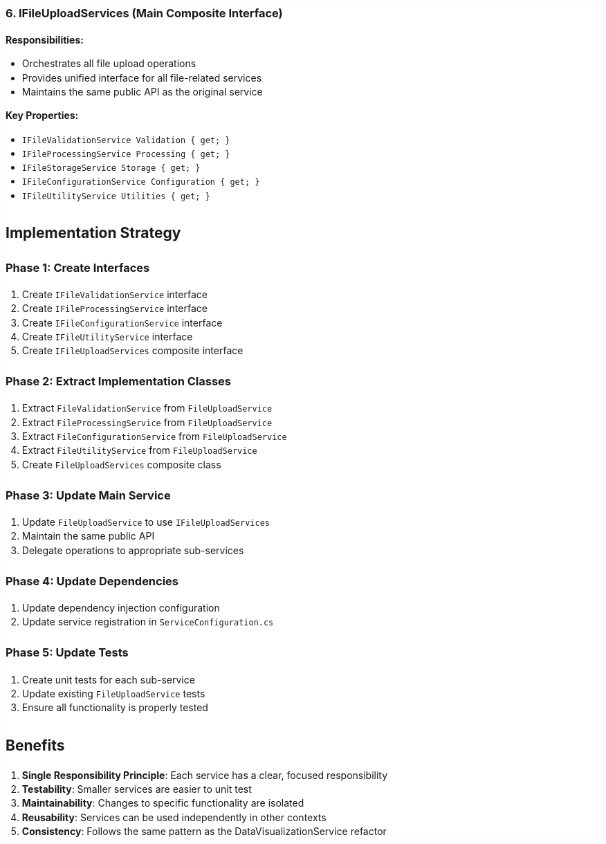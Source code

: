 ### 6. IFileUploadServices (Main Composite Interface)
**Responsibilities:**
- Orchestrates all file upload operations
- Provides unified interface for all file-related services
- Maintains the same public API as the original service

**Key Properties:**
- `IFileValidationService Validation { get; }`
- `IFileProcessingService Processing { get; }`
- `IFileStorageService Storage { get; }`
- `IFileConfigurationService Configuration { get; }`
- `IFileUtilityService Utilities { get; }`

## Implementation Strategy

### Phase 1: Create Interfaces
1. Create `IFileValidationService` interface
2. Create `IFileProcessingService` interface
3. Create `IFileConfigurationService` interface
4. Create `IFileUtilityService` interface
5. Create `IFileUploadServices` composite interface

### Phase 2: Extract Implementation Classes
1. Extract `FileValidationService` from `FileUploadService`
2. Extract `FileProcessingService` from `FileUploadService`
3. Extract `FileConfigurationService` from `FileUploadService`
4. Extract `FileUtilityService` from `FileUploadService`
5. Create `FileUploadServices` composite class

### Phase 3: Update Main Service
1. Update `FileUploadService` to use `IFileUploadServices`
2. Maintain the same public API
3. Delegate operations to appropriate sub-services

### Phase 4: Update Dependencies
1. Update dependency injection configuration
2. Update service registration in `ServiceConfiguration.cs`

### Phase 5: Update Tests
1. Create unit tests for each sub-service
2. Update existing `FileUploadService` tests
3. Ensure all functionality is properly tested

## Benefits

1. **Single Responsibility Principle**: Each service has a clear, focused responsibility
2. **Testability**: Smaller services are easier to unit test
3. **Maintainability**: Changes to specific functionality are isolated
4. **Reusability**: Services can be used independently in other contexts
5. **Consistency**: Follows the same pattern as the DataVisualizationService refactor
